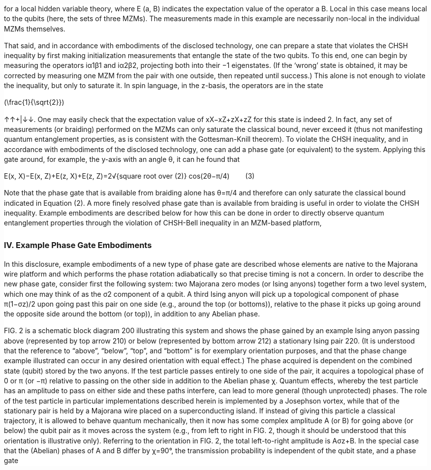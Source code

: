 for a local hidden variable theory, where E (a, B) indicates the expectation value of the operator a  B. Local in this case means local to the qubits (here, the sets of three MZMs). The measurements made in this example are necessarily non-local in the individual MZMs themselves.

That said, and in accordance with embodiments of the disclosed technology, one can prepare a state that violates the CHSH inequality by first making initialization measurements that entangle the state of the two qubits. To this end, one can begin by measuring the operators iα1β1 and iα2β2, projecting both into their −1 eigenstates. (If the ‘wrong’ state is obtained, it may be corrected by measuring one MZM from the pair with one outside, then repeated until success.) This alone is not enough to violate the inequality, but only to saturate it. In spin language, in the z-basis, the operators are in the state

\(\frac{1}{\sqrt{2}}\)

↑↑+|↓↓. One may easily check that the expectation value of xX−xZ+zX+zZ for this state is indeed 2. In fact, any set of measurements (or braiding) performed on the MZMs can only saturate the classical bound, never exceed it (thus not manifesting quantum entanglement properties, as is consistent with the Gottesman-Knill theorem). To violate the CHSH inequality, and in accordance with embodiments of the disclosed technology, one can add a phase gate (or equivalent) to the system. Applying this gate around, for example, the y-axis with an angle θ, it can he found that

E(x, X)−E(x, Z)+E(z, X)+E(z, Z)=2√{square root over (2)} cos(2θ−π/4)   (3)

Note that the phase gate that is available from braiding alone has θ=π/4 and therefore can only saturate the classical bound indicated in Equation (2). A more finely resolved phase gate than is available from braiding is useful in order to violate the CHSH inequality. Example embodiments are described below for how this can be done in order to directly observe quantum entanglement properties through the violation of CHSH-Bell inequality in an MZM-based platform,

### IV. Example Phase Gate Embodiments

In this disclosure, example embodiments of a new type of phase gate are described whose elements are native to the Majorana wire platform and which performs the phase rotation adiabatically so that precise timing is not a concern. In order to describe the new phase gate, consider first the following system: two Majorana zero modes (or Ising anyons) together form a two level system, which one may think of as the σ2 component of a qubit. A third Ising anyon will pick up a topological component of phase π(1−σz)/2 upon going past this pair on one side (e.g., around the top (or bottoms)), relative to the phase it picks up going around the opposite side around the bottom (or top)), in addition to any Abelian phase.

FIG. 2 is a schematic block diagram 200 illustrating this system and shows the phase gained by an example Ising anyon passing above (represented by top arrow 210) or below (represented by bottom arrow 212) a stationary Ising pair 220. (It is understood that the reference to “above”, “below”, “top”, and “bottom” is for exemplary orientation purposes, and that the phase change example illustrated can occur in any desired orientation with equal effect.) The phase acquired is dependent on the combined state (qubit) stored by the two anyons. If the test particle passes entirely to one side of the pair, it acquires a topological phase of 0 or π (or −π) relative to passing on the other side in addition to the Abelian phase χ. Quantum effects, whereby the test particle has an amplitude to pass on either side and these paths interfere, can lead to more general (though unprotected) phases. The role of the test particle in particular implementations described herein is implemented by a Josephson vortex, while that of the stationary pair is held by a Majorana wire placed on a superconducting island. If instead of giving this particle a classical trajectory, it is allowed to behave quantum mechanically, then it now has some complex amplitude A (or B) for going above (or below) the qubit pair as it moves across the system (e.g., from left to right in FIG. 2, though it should be understood that this orientation is illustrative only). Referring to the orientation in FIG. 2, the total left-to-right amplitude is Aσz+B. In the special case that the (Abelian) phases of A and B differ by χ=90°, the transmission probability is independent of the qubit state, and a phase gate
